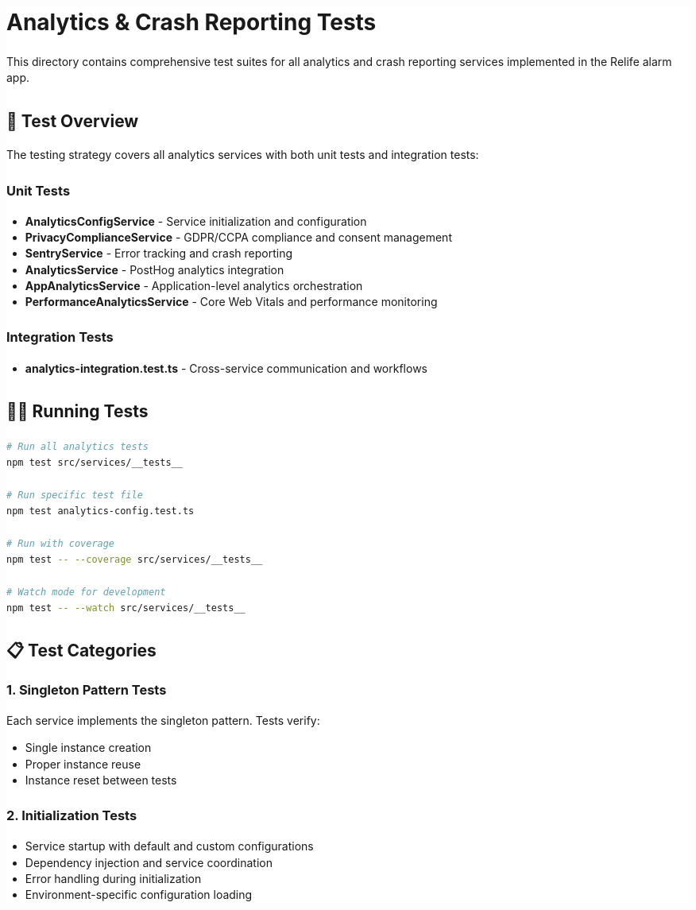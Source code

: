 # Analytics & Crash Reporting Tests

This directory contains comprehensive test suites for all analytics and crash reporting services
implemented in the Relife alarm app.

## 🧪 Test Overview

The testing strategy covers all analytics services with both unit tests and integration tests:

### Unit Tests

- **AnalyticsConfigService** - Service initialization and configuration
- **PrivacyComplianceService** - GDPR/CCPA compliance and consent management
- **SentryService** - Error tracking and crash reporting
- **AnalyticsService** - PostHog analytics integration
- **AppAnalyticsService** - Application-level analytics orchestration
- **PerformanceAnalyticsService** - Core Web Vitals and performance monitoring

### Integration Tests

- **analytics-integration.test.ts** - Cross-service communication and workflows

## 🏃‍♂️ Running Tests

```bash
# Run all analytics tests
npm test src/services/__tests__

# Run specific test file
npm test analytics-config.test.ts

# Run with coverage
npm test -- --coverage src/services/__tests__

# Watch mode for development
npm test -- --watch src/services/__tests__
```

## 📋 Test Categories

### 1. Singleton Pattern Tests

Each service implements the singleton pattern. Tests verify:

- Single instance creation
- Proper instance reuse
- Instance reset between tests

### 2. Initialization Tests

- Service startup with default and custom configurations
- Dependency injection and service coordination
- Error handling during initialization
- Environment-specific configuration loading
